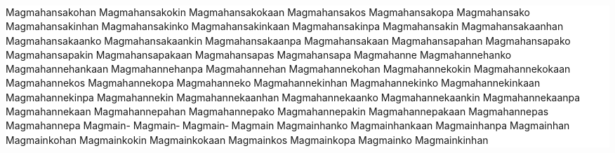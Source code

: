 Magmahansakohan
Magmahansakokin
Magmahansakokaan
Magmahansakos
Magmahansakopa
Magmahansako
Magmahansakinhan
Magmahansakinko
Magmahansakinkaan
Magmahansakinpa
Magmahansakin
Magmahansakaanhan
Magmahansakaanko
Magmahansakaankin
Magmahansakaanpa
Magmahansakaan
Magmahansapahan
Magmahansapako
Magmahansapakin
Magmahansapakaan
Magmahansapas
Magmahansapa
Magmahanne
Magmahannehanko
Magmahannehankaan
Magmahannehanpa
Magmahannehan
Magmahannekohan
Magmahannekokin
Magmahannekokaan
Magmahannekos
Magmahannekopa
Magmahanneko
Magmahannekinhan
Magmahannekinko
Magmahannekinkaan
Magmahannekinpa
Magmahannekin
Magmahannekaanhan
Magmahannekaanko
Magmahannekaankin
Magmahannekaanpa
Magmahannekaan
Magmahannepahan
Magmahannepako
Magmahannepakin
Magmahannepakaan
Magmahannepas
Magmahannepa
Magmain-
Magmain‐
Magmain‑
Magmain
Magmainhanko
Magmainhankaan
Magmainhanpa
Magmainhan
Magmainkohan
Magmainkokin
Magmainkokaan
Magmainkos
Magmainkopa
Magmainko
Magmainkinhan